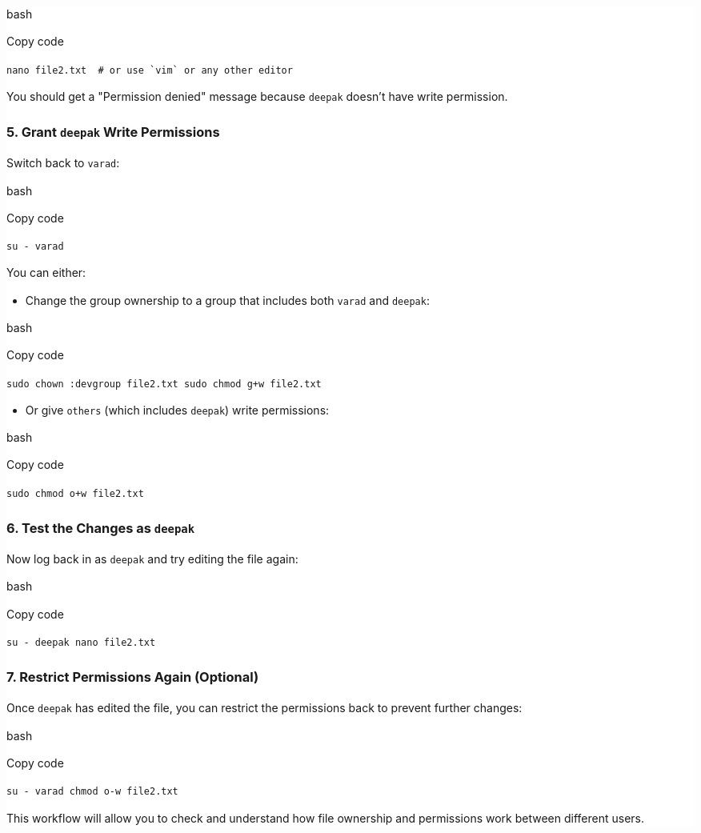 bash

Copy code

``nano file2.txt  # or use `vim` or any other editor``

You should get a "Permission denied" message because `deepak` doesn’t have write permission.

### 5. **Grant `deepak` Write Permissions**

Switch back to `varad`:

bash

Copy code

`su - varad`

You can either:

- Change the group ownership to a group that includes both `varad` and `deepak`:

bash

Copy code

`sudo chown :devgroup file2.txt sudo chmod g+w file2.txt`

- Or give `others` (which includes `deepak`) write permissions:

bash

Copy code

`sudo chmod o+w file2.txt`

### 6. **Test the Changes as `deepak`**

Now log back in as `deepak` and try editing the file again:

bash

Copy code

`su - deepak nano file2.txt`

### 7. **Restrict Permissions Again (Optional)**

Once `deepak` has edited the file, you can restrict the permissions back to prevent further changes:

bash

Copy code

`su - varad chmod o-w file2.txt`

This workflow will allow you to check and understand how file ownership and permissions work between different users.